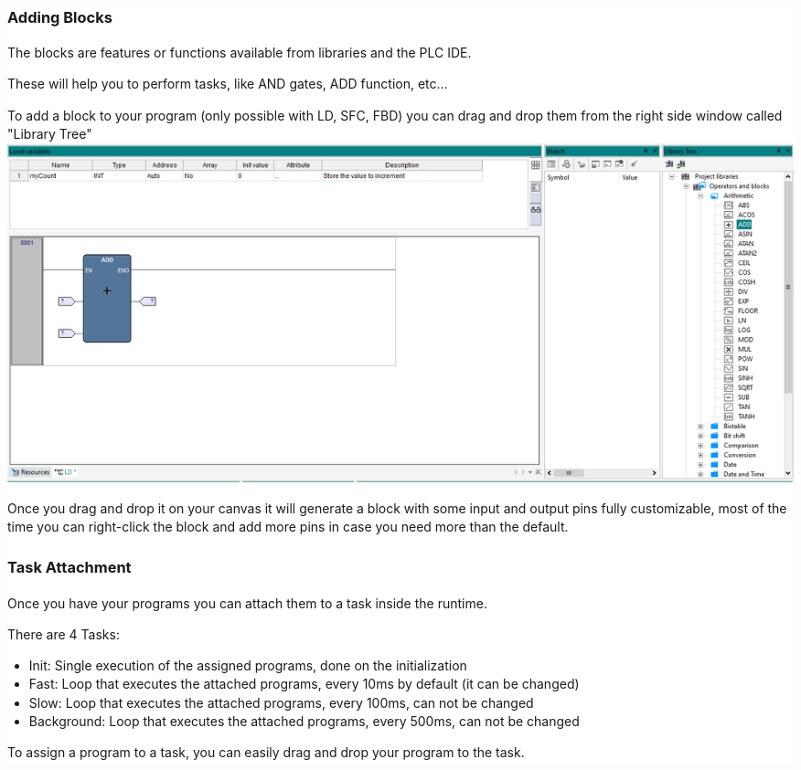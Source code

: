 ### Adding Blocks

The blocks are features or functions available from libraries and the PLC IDE.

These will help you to perform tasks, like AND gates, ADD function, etc...

To add a block to your program (only possible with LD, SFC, FBD) you can drag and drop them from the right side window called "Library Tree"
![Library tree window, drag and drop blocks](assets/LD_add_block.png)

Once you drag and drop it on your canvas it will generate a block with some input and output pins fully customizable, most of the time you can right-click the block and add more pins in case you need more than the default.

### Task Attachment

Once you have your programs you can attach them to a task inside the runtime.

There are 4 Tasks:

* Init: Single execution of the assigned programs, done on the initialization
* Fast: Loop that executes the attached programs, every 10ms by default (it can be changed)
* Slow: Loop that executes the attached programs, every 100ms, can not be changed
* Background: Loop that executes the attached programs, every 500ms, can not be changed

To assign a program to a task, you can easily drag and drop your program to the task.